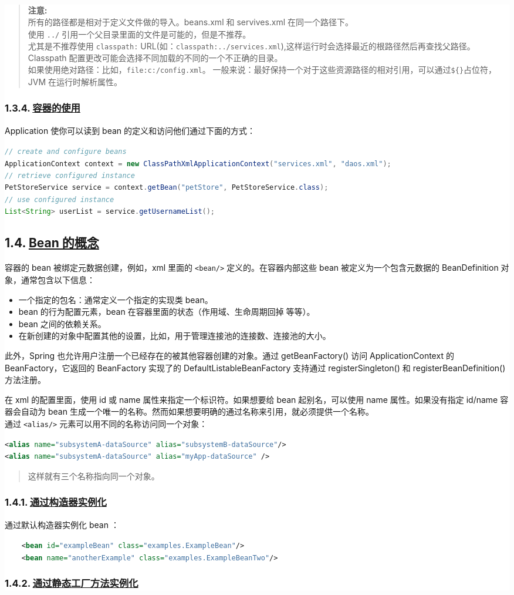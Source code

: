 > **注意:**<br>
> 所有的路径都是相对于定义文件做的导入。beans.xml 和 servives.xml 在同一个路径下。<br>
> 使用 `../` 引用一个父目录里面的文件是可能的，但是不推荐。<br>
> 尤其是不推荐使用 `classpath:` URL(如：`classpath:../services.xml`),这样运行时会选择最近的根路径然后再查找父路径。Classpath 配置更改可能会选择不同加载的不同的一个不正确的目录。<br>
> 如果使用绝对路径：比如，`file:c:/config.xml`。 一般来说：最好保持一个对于这些资源路径的相对引用，可以通过`${}`占位符，JVM 在运行时解析属性。

### 1.3.4. [容器的使用](#目录)

Application 使你可以读到 bean 的定义和访问他们通过下面的方式：

```java
// create and configure beans
ApplicationContext context = new ClassPathXmlApplicationContext("services.xml", "daos.xml");
// retrieve configured instance
PetStoreService service = context.getBean("petStore", PetStoreService.class);
// use configured instance
List<String> userList = service.getUsernameList();

```

## 1.4. [Bean 的概念](#目录)

容器的 bean 被绑定元数据创建，例如，xml 里面的 `<bean/>` 定义的。在容器内部这些 bean 被定义为一个包含元数据的 BeanDefinition 对象，通常包含以下信息：

- 一个指定的包名：通常定义一个指定的实现类 bean。
- bean 的行为配置元素，bean 在容器里面的状态（作用域、生命周期回掉 等等）。
- bean 之间的依赖关系。
- 在新创建的对象中配置其他的设置，比如，用于管理连接池的连接数、连接池的大小。

此外，Spring 也允许用户注册一个已经存在的被其他容器创建的对象。通过 getBeanFactory() 访问 ApplicationContext 的 BeanFactory，它返回的 BeanFactory 实现了的 DefaultListableBeanFactory 支持通过 registerSingleton() 和 registerBeanDefinition() 方法注册。<br>

在 xml 的配置里面，使用 id 或 name 属性来指定一个标识符。如果想要给 bean 起别名，可以使用 name 属性。如果没有指定 id/name 容器会自动为 bean 生成一个唯一的名称。然而如果想要明确的通过名称来引用，就必须提供一个名称。<br>
通过 `<alias/>` 元素可以用不同的名称访问同一个对象：

```xml
<alias name="subsystemA-dataSource" alias="subsystemB-dataSource"/>
<alias name="subsystemA-dataSource" alias="myApp-dataSource" />
```

> 这样就有三个名称指向同一个对象。

### 1.4.1. [通过构造器实例化](#目录)

通过默认构造器实例化 bean ：

```xml
    <bean id="exampleBean" class="examples.ExampleBean"/>
    <bean name="anotherExample" class="examples.ExampleBeanTwo"/>
```

### 1.4.2. [通过静态工厂方法实例化](#目录)
